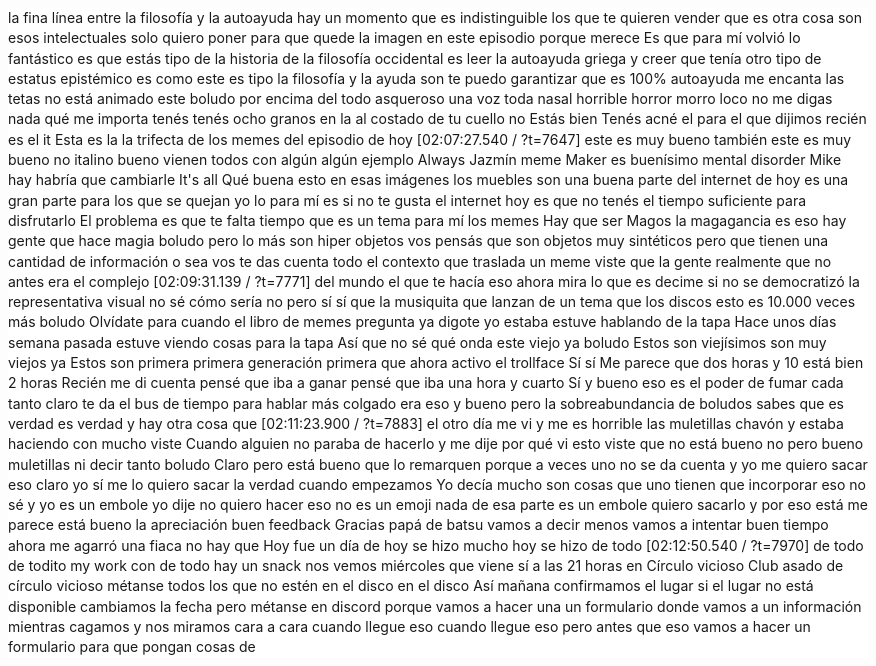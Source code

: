 la fina línea entre la filosofía y la autoayuda hay un momento que es indistinguible los que te quieren vender que es otra cosa son esos intelectuales solo quiero poner para que quede la imagen en este episodio porque merece Es que para mí volvió lo fantástico es que estás tipo de la historia de la filosofía occidental es leer la autoayuda griega y creer que tenía otro tipo de estatus epistémico es como este es tipo la filosofía y la ayuda son te puedo garantizar que es 100% autoayuda me encanta las tetas no está animado este boludo por encima del todo asqueroso una voz toda nasal horrible horror morro loco no me digas nada qué me importa tenés tenés ocho granos en la al costado de tu cuello no Estás bien Tenés acné el para el que dijimos recién es el it Esta es la la trifecta de los memes del episodio de hoy 
[02:07:27.540 / ?t=7647]
este es muy bueno también este es muy bueno no italino bueno vienen todos con algún algún ejemplo Always Jazmín meme Maker es buenísimo mental disorder Mike hay habría que cambiarle It's all Qué buena esto en esas imágenes los muebles son una buena parte del internet de hoy es una gran parte para los que se quejan yo lo para mí es si no te gusta el internet hoy es que no tenés el tiempo suficiente para disfrutarlo El problema es que te falta tiempo que es un tema para mí los memes Hay que ser Magos la magagancia es eso hay gente que hace magia boludo pero lo más son hiper objetos vos pensás que son objetos muy sintéticos pero que tienen una cantidad de información o sea vos te das cuenta todo el contexto que traslada un meme viste que la gente realmente que no antes era el complejo 
[02:09:31.139 / ?t=7771]
del mundo el que te hacía eso ahora mira lo que es decime si no se democratizó la representativa visual no sé cómo sería no pero sí sí que la musiquita que lanzan de un tema que los discos esto es 10.000 veces más boludo Olvídate para cuando el libro de memes pregunta ya digote yo estaba estuve hablando de la tapa Hace unos días semana pasada estuve viendo cosas para la tapa Así que no sé qué onda este viejo ya boludo Estos son viejísimos son muy viejos ya Estos son primera primera generación primera que ahora activo el trollface Sí sí Me parece que dos horas y 10 está bien 2 horas Recién me di cuenta pensé que iba a ganar pensé que iba una hora y cuarto Sí y bueno eso es el poder de fumar cada tanto claro te da el bus de tiempo para hablar más colgado era eso y bueno pero la sobreabundancia de boludos sabes que es verdad es verdad y hay otra cosa que 
[02:11:23.900 / ?t=7883]
el otro día me vi y me es horrible las muletillas chavón y estaba haciendo con mucho viste Cuando alguien no paraba de hacerlo y me dije por qué vi esto viste que no está bueno no pero bueno muletillas ni decir tanto boludo Claro pero está bueno que lo remarquen porque a veces uno no se da cuenta y yo me quiero sacar eso claro yo sí me lo quiero sacar la verdad cuando empezamos Yo decía mucho son cosas que uno tienen que incorporar eso no sé y yo es un embole yo dije no quiero hacer eso no es un emoji nada de esa parte es un embole quiero sacarlo y por eso está me parece está bueno la apreciación buen feedback Gracias papá de batsu vamos a decir menos vamos a intentar buen tiempo ahora me agarró una fiaca no hay que Hoy fue un día de hoy se hizo mucho hoy se hizo de todo 
[02:12:50.540 / ?t=7970]
de todo de todito my work con de todo hay un snack nos vemos miércoles que viene sí a las 21 horas en Círculo vicioso Club asado de círculo vicioso métanse todos los que no estén en el disco en el disco Así mañana confirmamos el lugar si el lugar no está disponible cambiamos la fecha pero métanse en discord porque vamos a hacer una un formulario donde vamos a un información mientras cagamos y nos miramos cara a cara cuando llegue eso cuando llegue eso pero antes que eso vamos a hacer un formulario para que pongan cosas de
